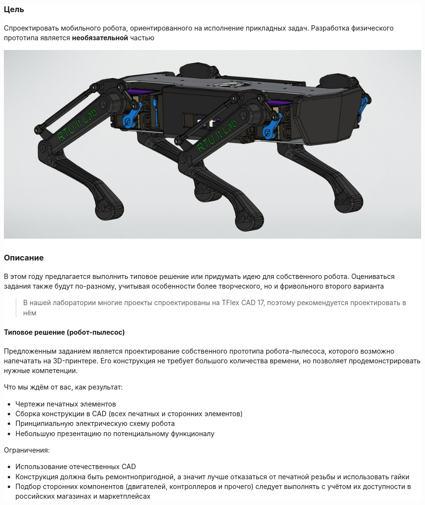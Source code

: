 ### Цель
Спроектировать мобильного робота, ориентированного на исполнение прикладных задач. 
Разработка физического прототипа является **необязательной** частью

![робот](img/robotics/2.jpg)

### Описание
В этом году предлагается выполнить типовое решение или придумать идею для собственного робота.
Оцениваться задания также будут по-разному, учитывая особенности более творческого, но и фривольного второго варианта

> В нашей лаборатории многие проекты спроектированы на TFlex CAD 17, поэтому рекомендуется проектировать в нём

#### Типовое решение (робот-пылесос)
Предложенным заданием является проектирование собственного прототипа робота-пылесоса, которого возможно напечатать на 3D-принтере.
Его конструкция не требует большого количества времени, но позволяет продемонстрировать нужные компетенции.

Что мы ждём от вас, как результат:
- Чертежи печатных элементов
- Сборка конструкции в CAD (всех печатных и сторонних элементов)
- Принципиальную электрическую схему робота
- Небольшую презентацию по потенциальному функционалу

Ограничения:
- Использование отечественных CAD
- Конструкция должна быть ремонтнопригодной, а значит лучше отказаться от печатной резьбы и использовать гайки
- Подбор сторонних компонентов (двигателей, контроллеров и прочего) следует выполнять с учётом их доступности в российских магазинах и маркетплейсах
